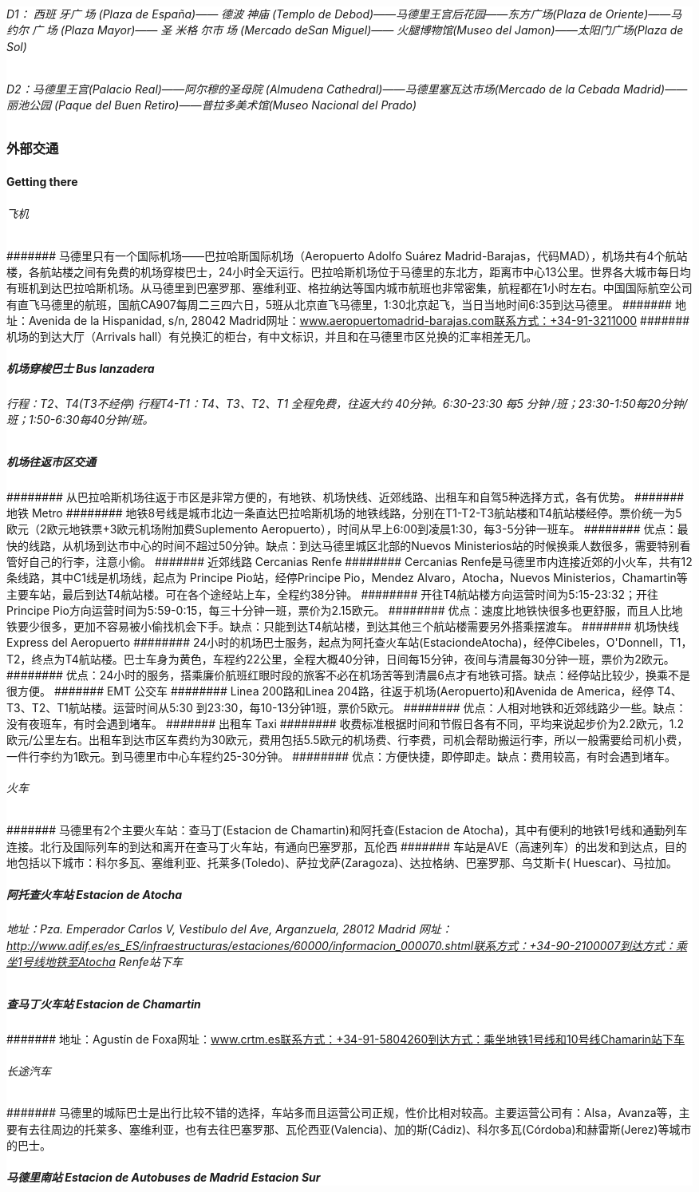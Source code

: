 ###### D1： 西班 牙广 场 (Plaza de España)—— 德波 神庙 (Templo de Debod)——马德里王宫后花园——东方广场(Plaza de Oriente)——马 约尔 广 场 (Plaza Mayor)—— 圣 米格 尔市 场 (Mercado deSan Miguel)—— 火腿博物馆(Museo del Jamon)——太阳门广场(Plaza de Sol)
###### D2：马德里王宫(Palacio Real)——阿尔穆的圣母院 (Almudena Cathedral)——马德里塞瓦达市场(Mercado de la Cebada Madrid)——丽池公园 (Paque del Buen Retiro)——普拉多美术馆(Museo Nacional del Prado)
### 外部交通
#### Getting there
###### 飞机
####### 马德里只有一个国际机场——巴拉哈斯国际机场（Aeropuerto Adolfo Suárez Madrid-Barajas，代码MAD），机场共有4个航站楼，各航站楼之间有免费的机场穿梭巴士，24小时全天运行。巴拉哈斯机场位于马德里的东北方，距离市中心13公里。世界各大城市每日均有班机到达巴拉哈斯机场。从马德里到巴塞罗那、塞维利亚、格拉纳达等国内城市航班也非常密集，航程都在1小时左右。中国国际航空公司有直飞马德里的航班，国航CA907每周二三四六日，5班从北京直飞马德里，1:30北京起飞，当日当地时间6:35到达马德里。
####### 地址：Avenida de la Hispanidad, s/n, 28042 Madrid网址：www.aeropuertomadrid-barajas.com联系方式：+34-91-3211000
####### 机场的到达大厅（Arrivals hall）有兑换汇的柜台，有中文标识，并且和在马德里市区兑换的汇率相差无几。
##### 机场穿梭巴士 Bus lanzadera
###### 行程：T2、T4(T3不经停) 行程T4-T1：T4、T3、T2、T1 全程免费，往返大约 40分钟。6:30-23:30 每5 分钟 /班；23:30-1:50每20分钟/班；1:50-6:30每40分钟/班。
##### 机场往返市区交通
######## 从巴拉哈斯机场往返于市区是非常方便的，有地铁、机场快线、近郊线路、出租车和自驾5种选择方式，各有优势。
####### 地铁 Metro
######## 地铁8号线是城市北边一条直达巴拉哈斯机场的地铁线路，分别在T1-T2-T3航站楼和T4航站楼经停。票价统一为5欧元（2欧元地铁票+3欧元机场附加费Suplemento Aeropuerto），时间从早上6:00到凌晨1:30，每3-5分钟一班车。
######## 优点：最快的线路，从机场到达市中心的时间不超过50分钟。缺点：到达马德里城区北部的Nuevos Ministerios站的时候换乘人数很多，需要特别看管好自己的行李，注意小偷。
####### 近郊线路 Cercanias Renfe
######## Cercanias Renfe是马德里市内连接近郊的小火车，共有12条线路，其中C1线是机场线，起点为 Principe Pio站，经停Principe Pio，Mendez Alvaro，Atocha，Nuevos Ministerios，Chamartin等主要车站，最后到达T4航站楼。可在各个途经站上车，全程约38分钟。
######## 开往T4航站楼方向运营时间为5:15-23:32；开往Principe Pio方向运营时间为5:59-0:15，每三十分钟一班，票价为2.15欧元。
######## 优点：速度比地铁快很多也更舒服，而且人比地铁要少很多，更加不容易被小偷找机会下手。缺点：只能到达T4航站楼，到达其他三个航站楼需要另外搭乘摆渡车。
####### 机场快线 Express del Aeropuerto
######## 24小时的机场巴士服务，起点为阿托查火车站(EstaciondeAtocha)，经停Cibeles，O&apos;Donnell，T1，T2，终点为T4航站楼。巴士车身为黄色，车程约22公里，全程大概40分钟，日间每15分钟，夜间与清晨每30分钟一班，票价为2欧元。
######## 优点：24小时的服务，搭乘廉价航班红眼时段的旅客不必在机场苦等到清晨6点才有地铁可搭。缺点：经停站比较少，换乘不是很方便。
####### EMT 公交车
######## Linea 200路和Linea 204路，往返于机场(Aeropuerto)和Avenida de America，经停 T4、T3、T2、T1航站楼。运营时间从5:30 到23:30，每10-13分钟1班，票价5欧元。
######## 优点：人相对地铁和近郊线路少一些。缺点：没有夜班车，有时会遇到堵车。
####### 出租车 Taxi
######## 收费标准根据时间和节假日各有不同，平均来说起步价为2.2欧元，1.2欧元/公里左右。出租车到达市区车费约为30欧元，费用包括5.5欧元的机场费、行李费，司机会帮助搬运行李，所以一般需要给司机小费，一件行李约为1欧元。到马德里市中心车程约25-30分钟。
######## 优点：方便快捷，即停即走。缺点：费用较高，有时会遇到堵车。
###### 火车
####### 马德里有2个主要火车站：查马丁(Estacion de Chamartin)和阿托查(Estacion de Atocha)，其中有便利的地铁1号线和通勤列车连接。北行及国际列车的到达和离开在查马丁火车站，有通向巴塞罗那，瓦伦西
####### 车站是AVE（高速列车）的出发和到达点，目的地包括以下城市：科尔多瓦、塞维利亚、托莱多(Toledo)、萨拉戈萨(Zaragoza)、达拉格纳、巴塞罗那、乌艾斯卡( Huescar)、马拉加。
##### 阿托查火车站 Estacion de Atocha
###### 地址：Pza. Emperador Carlos V, Vestíbulo del Ave, Arganzuela, 28012 Madrid 网址：http://www.adif.es/es_ES/infraestructuras/estaciones/60000/informacion_000070.shtml联系方式：+34-90-2100007到达方式：乘坐1号线地铁至Atocha Renfe站下车
##### 查马丁火车站 Estacion de Chamartin
####### 地址：Agustín de Foxa网址：www.crtm.es联系方式：+34-91-5804260到达方式：乘坐地铁1号线和10号线Chamarin站下车
###### 长途汽车
####### 马德里的城际巴士是出行比较不错的选择，车站多而且运营公司正规，性价比相对较高。主要运营公司有：Alsa，Avanza等，主要有去往周边的托莱多、塞维利亚，也有去往巴塞罗那、瓦伦西亚(Valencia)、加的斯(Cádiz)、科尔多瓦(Córdoba)和赫雷斯(Jerez)等城市的巴士。
##### 马德里南站 Estacion de Autobuses de Madrid Estacion Sur